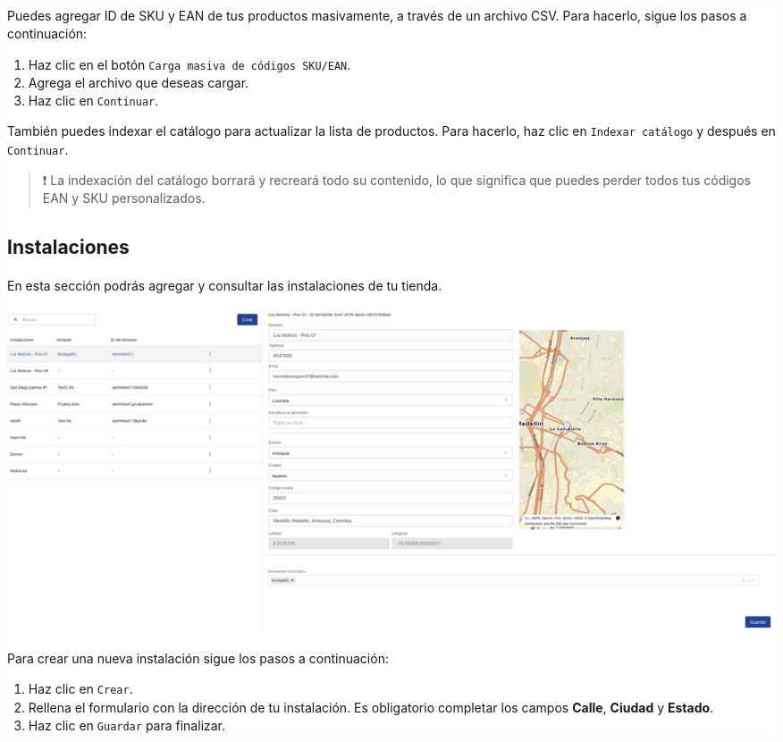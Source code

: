 Puedes agregar ID de SKU y EAN de tus productos masivamente, a través de un archivo CSV. Para hacerlo, sigue los pasos a continuación:

1. Haz clic en el botón `Carga masiva de códigos SKU/EAN`.
2. Agrega el archivo que deseas cargar.
3. Haz clic en `Continuar`.

También puedes indexar el catálogo para actualizar la lista de productos. Para hacerlo, haz clic en `Indexar catálogo` y después en `Continuar`.

> ❗ La indexación del catálogo borrará y recreará todo su contenido, lo que significa que puedes perder todos tus códigos EAN y SKU personalizados.

## Instalaciones

En esta sección podrás agregar y consultar las instalaciones de tu tienda.

![pick-pack-instalacoes-es](https://raw.githubusercontent.com/vtexdocs/help-center-content/refs/heads/main/docs/es/tutorials/Shipping/vtex-pick-and-pack/vtex-pick-and-pack-configuracion_10.png)

Para crear una nueva instalación sigue los pasos a continuación:

1. Haz clic en `Crear`.
2. Rellena el formulario con la dirección de tu instalación. Es obligatorio completar los campos **Calle**, **Ciudad** y **Estado**.
3. Haz clic en `Guardar` para finalizar.
